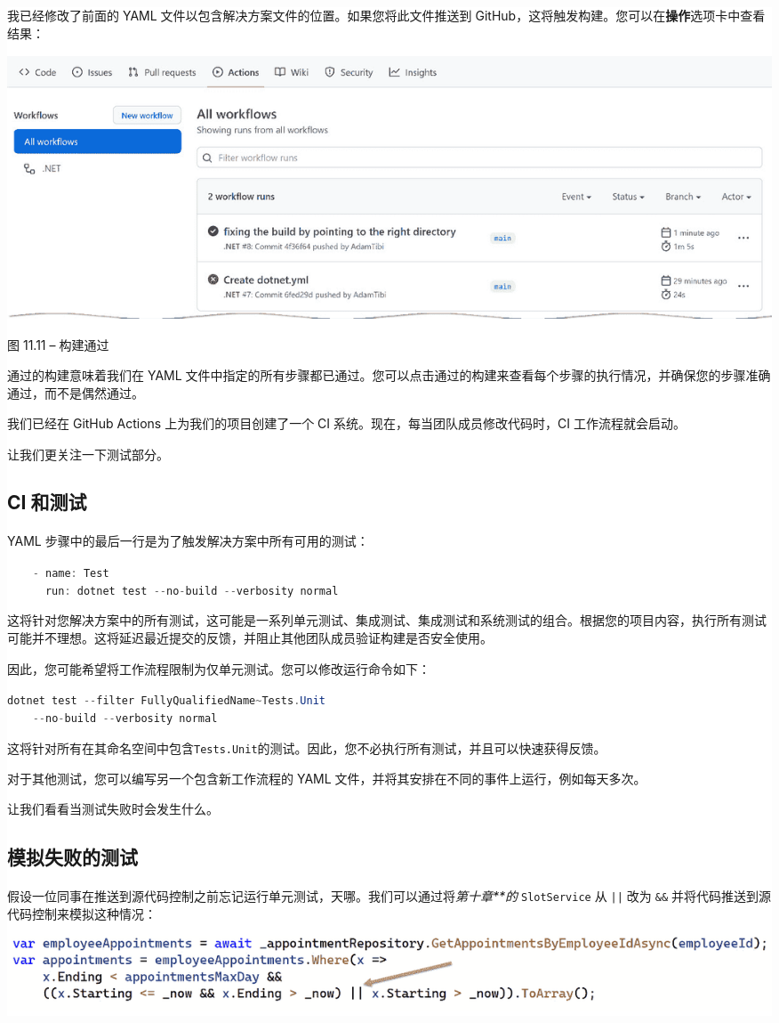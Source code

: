 我已经修改了前面的 YAML 文件以包含解决方案文件的位置。如果您将此文件推送到 GitHub，这将触发构建。您可以在**操作**选项卡中查看结果：

![图 11.11 – 构建通过](img/Figure_11.11_B18370.jpg)

图 11.11 – 构建通过

通过的构建意味着我们在 YAML 文件中指定的所有步骤都已通过。您可以点击通过的构建来查看每个步骤的执行情况，并确保您的步骤准确通过，而不是偶然通过。

我们已经在 GitHub Actions 上为我们的项目创建了一个 CI 系统。现在，每当团队成员修改代码时，CI 工作流程就会启动。

让我们更关注一下测试部分。

## CI 和测试

YAML 步骤中的最后一行是为了触发解决方案中所有可用的测试：

```cs
    - name: Test
      run: dotnet test --no-build --verbosity normal
```

这将针对您解决方案中的所有测试，这可能是一系列单元测试、集成测试、集成测试和系统测试的组合。根据您的项目内容，执行所有测试可能并不理想。这将延迟最近提交的反馈，并阻止其他团队成员验证构建是否安全使用。

因此，您可能希望将工作流程限制为仅单元测试。您可以修改运行命令如下：

```cs
dotnet test --filter FullyQualifiedName~Tests.Unit 
    --no-build --verbosity normal
```

这将针对所有在其命名空间中包含`Tests.Unit`的测试。因此，您不必执行所有测试，并且可以快速获得反馈。

对于其他测试，您可以编写另一个包含新工作流程的 YAML 文件，并将其安排在不同的事件上运行，例如每天多次。

让我们看看当测试失败时会发生什么。

## 模拟失败的测试

假设一位同事在推送到源代码控制之前忘记运行单元测试，天哪。我们可以通过将*第十章**的* `SlotService` 从 `||` 改为 `&&` 并将代码推送到源代码控制来模拟这种情况：

![图 11.12 – 在代码中打破逻辑以触发失败的测试](img/Figure_11.12_B18370.jpg)
